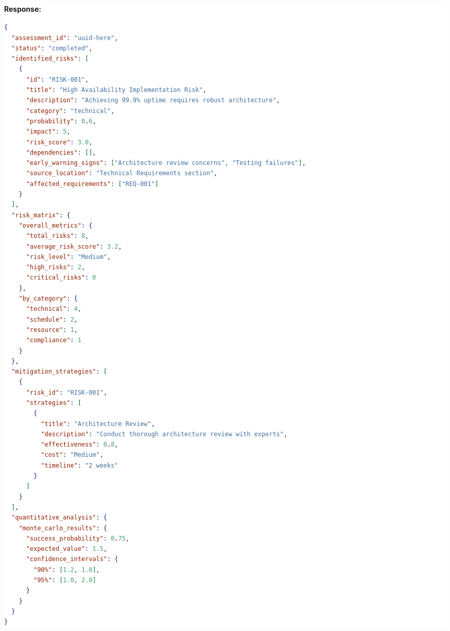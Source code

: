 **Response:**
```json
{
  "assessment_id": "uuid-here",
  "status": "completed",
  "identified_risks": [
    {
      "id": "RISK-001",
      "title": "High Availability Implementation Risk",
      "description": "Achieving 99.9% uptime requires robust architecture",
      "category": "technical",
      "probability": 0.6,
      "impact": 5,
      "risk_score": 3.0,
      "dependencies": [],
      "early_warning_signs": ["Architecture review concerns", "Testing failures"],
      "source_location": "Technical Requirements section",
      "affected_requirements": ["REQ-001"]
    }
  ],
  "risk_matrix": {
    "overall_metrics": {
      "total_risks": 8,
      "average_risk_score": 3.2,
      "risk_level": "Medium",
      "high_risks": 2,
      "critical_risks": 0
    },
    "by_category": {
      "technical": 4,
      "schedule": 2,
      "resource": 1,
      "compliance": 1
    }
  },
  "mitigation_strategies": [
    {
      "risk_id": "RISK-001",
      "strategies": [
        {
          "title": "Architecture Review",
          "description": "Conduct thorough architecture review with experts",
          "effectiveness": 0.8,
          "cost": "Medium",
          "timeline": "2 weeks"
        }
      ]
    }
  ],
  "quantitative_analysis": {
    "monte_carlo_results": {
      "success_probability": 0.75,
      "expected_value": 1.5,
      "confidence_intervals": {
        "90%": [1.2, 1.8],
        "95%": [1.0, 2.0]
      }
    }
  }
}
```
